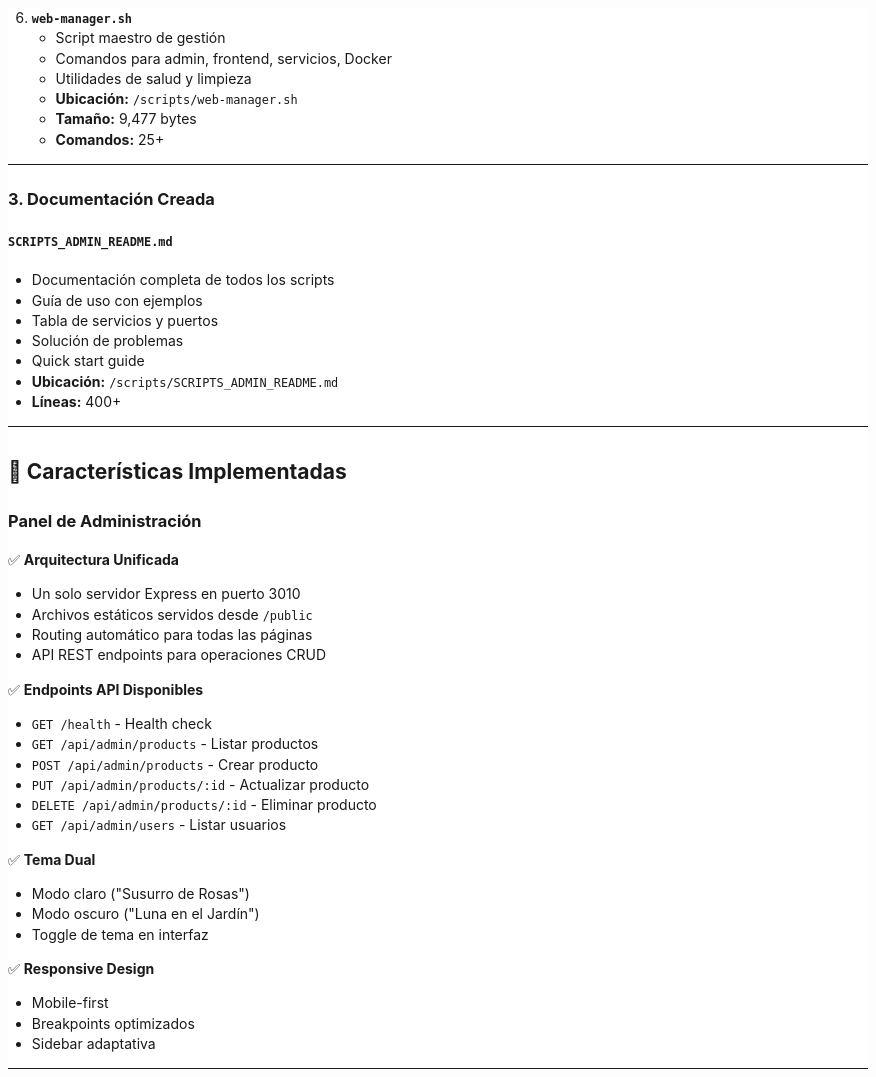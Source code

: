 6. **`web-manager.sh`**
   - Script maestro de gestión
   - Comandos para admin, frontend, servicios, Docker
   - Utilidades de salud y limpieza
   - **Ubicación:** `/scripts/web-manager.sh`
   - **Tamaño:** 9,477 bytes
   - **Comandos:** 25+

---

### 3. Documentación Creada

#### `SCRIPTS_ADMIN_README.md`

- Documentación completa de todos los scripts
- Guía de uso con ejemplos
- Tabla de servicios y puertos
- Solución de problemas
- Quick start guide
- **Ubicación:** `/scripts/SCRIPTS_ADMIN_README.md`
- **Líneas:** 400+

---

## 🎯 Características Implementadas

### Panel de Administración

✅ **Arquitectura Unificada**

- Un solo servidor Express en puerto 3010
- Archivos estáticos servidos desde `/public`
- Routing automático para todas las páginas
- API REST endpoints para operaciones CRUD

✅ **Endpoints API Disponibles**

- `GET /health` - Health check
- `GET /api/admin/products` - Listar productos
- `POST /api/admin/products` - Crear producto
- `PUT /api/admin/products/:id` - Actualizar producto
- `DELETE /api/admin/products/:id` - Eliminar producto
- `GET /api/admin/users` - Listar usuarios

✅ **Tema Dual**

- Modo claro ("Susurro de Rosas")
- Modo oscuro ("Luna en el Jardín")
- Toggle de tema en interfaz

✅ **Responsive Design**

- Mobile-first
- Breakpoints optimizados
- Sidebar adaptativa

---